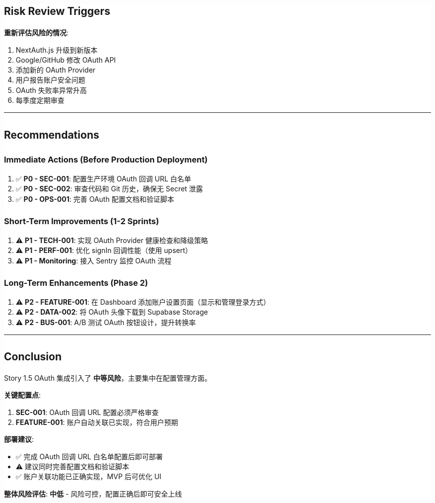 
## Risk Review Triggers

**重新评估风险的情况**:
1. NextAuth.js 升级到新版本
2. Google/GitHub 修改 OAuth API
3. 添加新的 OAuth Provider
4. 用户报告账户安全问题
5. OAuth 失败率异常升高
6. 每季度定期审查

---

## Recommendations

### Immediate Actions (Before Production Deployment)

1. ✅ **P0 - SEC-001**: 配置生产环境 OAuth 回调 URL 白名单
2. ✅ **P0 - SEC-002**: 审查代码和 Git 历史，确保无 Secret 泄露
3. ✅ **P0 - OPS-001**: 完善 OAuth 配置文档和验证脚本

### Short-Term Improvements (1-2 Sprints)

1. ⚠️ **P1 - TECH-001**: 实现 OAuth Provider 健康检查和降级策略
2. ⚠️ **P1 - PERF-001**: 优化 signIn 回调性能（使用 upsert）
3. ⚠️ **P1 - Monitoring**: 接入 Sentry 监控 OAuth 流程

### Long-Term Enhancements (Phase 2)

1. ⚠️ **P2 - FEATURE-001**: 在 Dashboard 添加账户设置页面（显示和管理登录方式）
2. ⚠️ **P2 - DATA-002**: 将 OAuth 头像下载到 Supabase Storage
3. ⚠️ **P2 - BUS-001**: A/B 测试 OAuth 按钮设计，提升转换率

---

## Conclusion

Story 1.5 OAuth 集成引入了 **中等风险**，主要集中在配置管理方面。

**关键配置点**:
1. **SEC-001**: OAuth 回调 URL 配置必须严格审查
2. **FEATURE-001**: 账户自动关联已实现，符合用户预期

**部署建议**:
- ✅ 完成 OAuth 回调 URL 白名单配置后即可部署
- ⚠️ 建议同时完善配置文档和验证脚本
- ✅ 账户关联功能已正确实现，MVP 后可优化 UI

**整体风险评估**: **中低** - 风险可控，配置正确后即可安全上线


